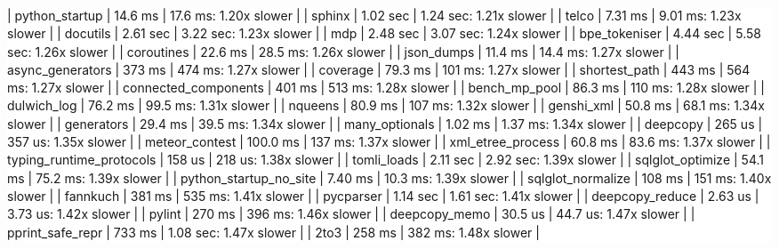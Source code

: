 | python_startup             | 14.6 ms                                                                | 17.6 ms: 1.20x slower                                                    |
| sphinx                     | 1.02 sec                                                               | 1.24 sec: 1.21x slower                                                   |
| telco                      | 7.31 ms                                                                | 9.01 ms: 1.23x slower                                                    |
| docutils                   | 2.61 sec                                                               | 3.22 sec: 1.23x slower                                                   |
| mdp                        | 2.48 sec                                                               | 3.07 sec: 1.24x slower                                                   |
| bpe_tokeniser              | 4.44 sec                                                               | 5.58 sec: 1.26x slower                                                   |
| coroutines                 | 22.6 ms                                                                | 28.5 ms: 1.26x slower                                                    |
| json_dumps                 | 11.4 ms                                                                | 14.4 ms: 1.27x slower                                                    |
| async_generators           | 373 ms                                                                 | 474 ms: 1.27x slower                                                     |
| coverage                   | 79.3 ms                                                                | 101 ms: 1.27x slower                                                     |
| shortest_path              | 443 ms                                                                 | 564 ms: 1.27x slower                                                     |
| connected_components       | 401 ms                                                                 | 513 ms: 1.28x slower                                                     |
| bench_mp_pool              | 86.3 ms                                                                | 110 ms: 1.28x slower                                                     |
| dulwich_log                | 76.2 ms                                                                | 99.5 ms: 1.31x slower                                                    |
| nqueens                    | 80.9 ms                                                                | 107 ms: 1.32x slower                                                     |
| genshi_xml                 | 50.8 ms                                                                | 68.1 ms: 1.34x slower                                                    |
| generators                 | 29.4 ms                                                                | 39.5 ms: 1.34x slower                                                    |
| many_optionals             | 1.02 ms                                                                | 1.37 ms: 1.34x slower                                                    |
| deepcopy                   | 265 us                                                                 | 357 us: 1.35x slower                                                     |
| meteor_contest             | 100.0 ms                                                               | 137 ms: 1.37x slower                                                     |
| xml_etree_process          | 60.8 ms                                                                | 83.6 ms: 1.37x slower                                                    |
| typing_runtime_protocols   | 158 us                                                                 | 218 us: 1.38x slower                                                     |
| tomli_loads                | 2.11 sec                                                               | 2.92 sec: 1.39x slower                                                   |
| sqlglot_optimize           | 54.1 ms                                                                | 75.2 ms: 1.39x slower                                                    |
| python_startup_no_site     | 7.40 ms                                                                | 10.3 ms: 1.39x slower                                                    |
| sqlglot_normalize          | 108 ms                                                                 | 151 ms: 1.40x slower                                                     |
| fannkuch                   | 381 ms                                                                 | 535 ms: 1.41x slower                                                     |
| pycparser                  | 1.14 sec                                                               | 1.61 sec: 1.41x slower                                                   |
| deepcopy_reduce            | 2.63 us                                                                | 3.73 us: 1.42x slower                                                    |
| pylint                     | 270 ms                                                                 | 396 ms: 1.46x slower                                                     |
| deepcopy_memo              | 30.5 us                                                                | 44.7 us: 1.47x slower                                                    |
| pprint_safe_repr           | 733 ms                                                                 | 1.08 sec: 1.47x slower                                                   |
| 2to3                       | 258 ms                                                                 | 382 ms: 1.48x slower                                                     |